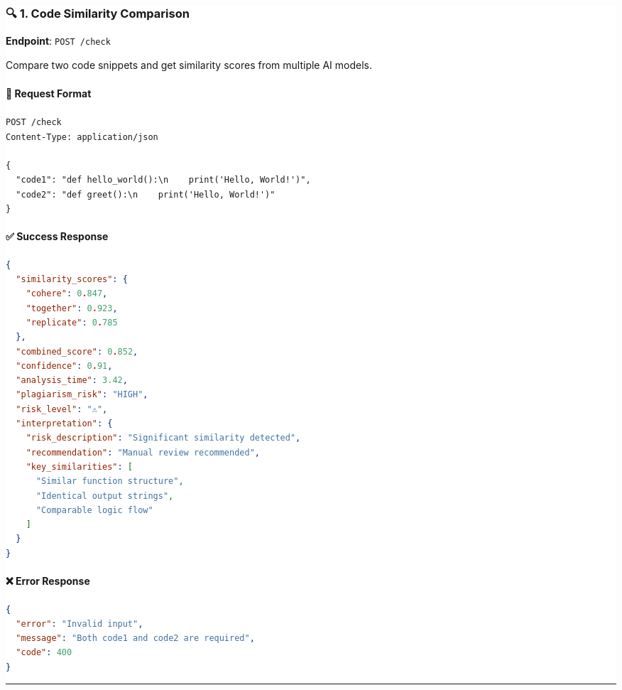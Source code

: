 ### 🔍 **1. Code Similarity Comparison**

**Endpoint**: `POST /check`

Compare two code snippets and get similarity scores from multiple AI models.

#### 📝 **Request Format**
```http
POST /check
Content-Type: application/json

{
  "code1": "def hello_world():\n    print('Hello, World!')",
  "code2": "def greet():\n    print('Hello, World!')"
}
```

#### ✅ **Success Response**
```json
{
  "similarity_scores": {
    "cohere": 0.847,
    "together": 0.923,
    "replicate": 0.785
  },
  "combined_score": 0.852,
  "confidence": 0.91,
  "analysis_time": 3.42,
  "plagiarism_risk": "HIGH",
  "risk_level": "⚠️",
  "interpretation": {
    "risk_description": "Significant similarity detected",
    "recommendation": "Manual review recommended",
    "key_similarities": [
      "Similar function structure",
      "Identical output strings",
      "Comparable logic flow"
    ]
  }
}
```

#### ❌ **Error Response**
```json
{
  "error": "Invalid input",
  "message": "Both code1 and code2 are required",
  "code": 400
}
```

---

